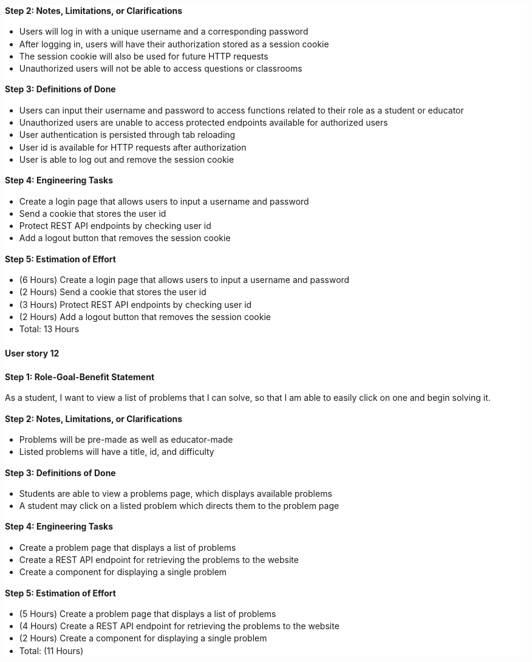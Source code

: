 **Step 2: Notes, Limitations, or Clarifications**

* Users will log in with a unique username and a corresponding password  
* After logging in, users will have their authorization stored as a session cookie  
* The session cookie will also be used for future HTTP requests  
* Unauthorized users will not be able to access questions or classrooms

**Step 3: Definitions of Done**

* Users can input their username and password to access functions related to their role as a student or educator  
* Unauthorized users are unable to access protected endpoints available for authorized users  
* User authentication is persisted through tab reloading  
* User id is available for HTTP requests after authorization  
* User is able to log out and remove the session cookie

**Step 4: Engineering Tasks**

* Create a login page that allows users to input a username and password  
* Send a cookie that stores the user id  
* Protect REST API endpoints by checking user id  
* Add a logout button that removes the session cookie

**Step 5: Estimation of Effort**

* (6 Hours) Create a login page that allows users to input a username and password  
* (2 Hours) Send a cookie that stores the user id  
* (3 Hours) Protect REST API endpoints by checking user id  
* (2 Hours) Add a logout button that removes the session cookie  
* Total: 13 Hours

#### User story 12

**Step 1: Role-Goal-Benefit Statement**

As a student, I want to view a list of problems that I can solve, so that I am able to easily click on one and begin solving it.

**Step 2: Notes, Limitations, or Clarifications**

* Problems will be pre-made as well as educator-made  
* Listed problems will have a title, id, and difficulty

**Step 3: Definitions of Done**

* Students are able to view a problems page, which displays available problems  
* A student may click on a listed problem which directs them to the problem page

**Step 4: Engineering Tasks**

* Create a problem page that displays a list of problems  
* Create a REST API endpoint for retrieving the problems to the website  
* Create a component for displaying a single problem

**Step 5: Estimation of Effort**

* (5 Hours) Create a problem page that displays a list of problems  
* (4 Hours) Create a REST API endpoint for retrieving the problems to the website  
* (2 Hours) Create a component for displaying a single problem  
* Total: (11 Hours)

